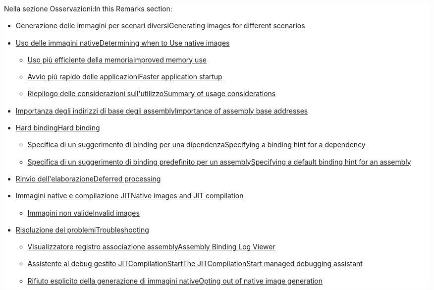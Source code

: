 <span data-ttu-id="3e6f4-219">Nella sezione Osservazioni:</span><span class="sxs-lookup"><span data-stu-id="3e6f4-219">In this Remarks section:</span></span>

- [<span data-ttu-id="3e6f4-220">Generazione delle immagini per scenari diversi</span><span class="sxs-lookup"><span data-stu-id="3e6f4-220">Generating images for different scenarios</span></span>](#Scenarios)

- [<span data-ttu-id="3e6f4-221">Uso delle immagini native</span><span class="sxs-lookup"><span data-stu-id="3e6f4-221">Determining when to Use native images</span></span>](#WhenToUse)

  - [<span data-ttu-id="3e6f4-222">Uso più efficiente della memoria</span><span class="sxs-lookup"><span data-stu-id="3e6f4-222">Improved memory use</span></span>](#Memory)

  - [<span data-ttu-id="3e6f4-223">Avvio più rapido delle applicazioni</span><span class="sxs-lookup"><span data-stu-id="3e6f4-223">Faster application startup</span></span>](#Startup)

  - [<span data-ttu-id="3e6f4-224">Riepilogo delle considerazioni sull'utilizzo</span><span class="sxs-lookup"><span data-stu-id="3e6f4-224">Summary of usage considerations</span></span>](#UsageSummary)

- [<span data-ttu-id="3e6f4-225">Importanza degli indirizzi di base degli assembly</span><span class="sxs-lookup"><span data-stu-id="3e6f4-225">Importance of assembly base addresses</span></span>](#BaseAddresses)

- [<span data-ttu-id="3e6f4-226">Hard binding</span><span class="sxs-lookup"><span data-stu-id="3e6f4-226">Hard binding</span></span>](#HardBinding)

  - [<span data-ttu-id="3e6f4-227">Specifica di un suggerimento di binding per una dipendenza</span><span class="sxs-lookup"><span data-stu-id="3e6f4-227">Specifying a binding hint for a dependency</span></span>](#DependencyHint)

  - [<span data-ttu-id="3e6f4-228">Specifica di un suggerimento di binding predefinito per un assembly</span><span class="sxs-lookup"><span data-stu-id="3e6f4-228">Specifying a default binding hint for an assembly</span></span>](#AssemblyHint)

- [<span data-ttu-id="3e6f4-229">Rinvio dell'elaborazione</span><span class="sxs-lookup"><span data-stu-id="3e6f4-229">Deferred processing</span></span>](#Deferred)

- [<span data-ttu-id="3e6f4-230">Immagini native e compilazione JIT</span><span class="sxs-lookup"><span data-stu-id="3e6f4-230">Native images and JIT compilation</span></span>](#JITCompilation)

  - [<span data-ttu-id="3e6f4-231">Immagini non valide</span><span class="sxs-lookup"><span data-stu-id="3e6f4-231">Invalid images</span></span>](#InvalidImages)

- [<span data-ttu-id="3e6f4-232">Risoluzione dei problemi</span><span class="sxs-lookup"><span data-stu-id="3e6f4-232">Troubleshooting</span></span>](#Troubleshooting)

  - [<span data-ttu-id="3e6f4-233">Visualizzatore registro associazione assembly</span><span class="sxs-lookup"><span data-stu-id="3e6f4-233">Assembly Binding Log Viewer</span></span>](#Fusion)

  - [<span data-ttu-id="3e6f4-234">Assistente al debug gestito JITCompilationStart</span><span class="sxs-lookup"><span data-stu-id="3e6f4-234">The JITCompilationStart managed debugging assistant</span></span>](#MDA)

  - [<span data-ttu-id="3e6f4-235">Rifiuto esplicito della generazione di immagini native</span><span class="sxs-lookup"><span data-stu-id="3e6f4-235">Opting out of native image generation</span></span>](#OptOut)

<a name="Scenarios"></a>
